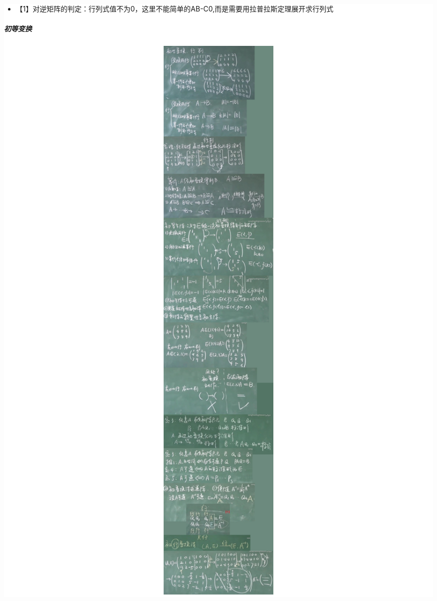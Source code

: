 * 【1】对逆矩阵的判定：行列式值不为0，这里不能简单的AB-C0,而是需要用拉普拉斯定理展开求行列式

##### 初等变换

<div align=center>
<img src="../../_images/life/math/初等变换.jpg" width="690">
</div>
